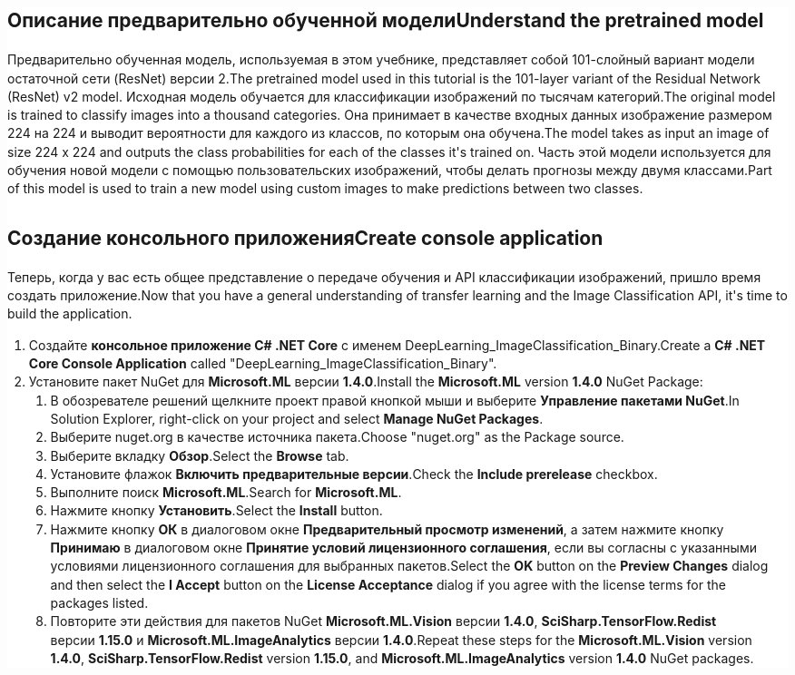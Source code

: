 ## <a name="understand-the-pretrained-model"></a><span data-ttu-id="eea15-155">Описание предварительно обученной модели</span><span class="sxs-lookup"><span data-stu-id="eea15-155">Understand the pretrained model</span></span>

<span data-ttu-id="eea15-156">Предварительно обученная модель, используемая в этом учебнике, представляет собой 101-слойный вариант модели остаточной сети (ResNet) версии 2.</span><span class="sxs-lookup"><span data-stu-id="eea15-156">The pretrained model used in this tutorial is the 101-layer variant of the Residual Network (ResNet) v2 model.</span></span> <span data-ttu-id="eea15-157">Исходная модель обучается для классификации изображений по тысячам категорий.</span><span class="sxs-lookup"><span data-stu-id="eea15-157">The original model is trained to classify images into a thousand categories.</span></span> <span data-ttu-id="eea15-158">Она принимает в качестве входных данных изображение размером 224 на 224 и выводит вероятности для каждого из классов, по которым она обучена.</span><span class="sxs-lookup"><span data-stu-id="eea15-158">The model takes as input an image of size 224 x 224 and outputs the class probabilities for each of the classes it's trained on.</span></span> <span data-ttu-id="eea15-159">Часть этой модели используется для обучения новой модели с помощью пользовательских изображений, чтобы делать прогнозы между двумя классами.</span><span class="sxs-lookup"><span data-stu-id="eea15-159">Part of this model is used to train a new model using custom images to make predictions between two classes.</span></span>

## <a name="create-console-application"></a><span data-ttu-id="eea15-160">Создание консольного приложения</span><span class="sxs-lookup"><span data-stu-id="eea15-160">Create console application</span></span>

<span data-ttu-id="eea15-161">Теперь, когда у вас есть общее представление о передаче обучения и API классификации изображений, пришло время создать приложение.</span><span class="sxs-lookup"><span data-stu-id="eea15-161">Now that you have a general understanding of transfer learning and the Image Classification API, it's time to build the application.</span></span>

1. <span data-ttu-id="eea15-162">Создайте **консольное приложение C# .NET Core** с именем DeepLearning_ImageClassification_Binary.</span><span class="sxs-lookup"><span data-stu-id="eea15-162">Create a **C# .NET Core Console Application** called "DeepLearning_ImageClassification_Binary".</span></span>
1. <span data-ttu-id="eea15-163">Установите пакет NuGet для **Microsoft.ML** версии **1.4.0**.</span><span class="sxs-lookup"><span data-stu-id="eea15-163">Install the **Microsoft.ML** version **1.4.0** NuGet Package:</span></span>
    1. <span data-ttu-id="eea15-164">В обозревателе решений щелкните проект правой кнопкой мыши и выберите **Управление пакетами NuGet**.</span><span class="sxs-lookup"><span data-stu-id="eea15-164">In Solution Explorer, right-click on your project and select **Manage NuGet Packages**.</span></span>
    1. <span data-ttu-id="eea15-165">Выберите nuget.org в качестве источника пакета.</span><span class="sxs-lookup"><span data-stu-id="eea15-165">Choose "nuget.org" as the Package source.</span></span>
    1. <span data-ttu-id="eea15-166">Выберите вкладку **Обзор**.</span><span class="sxs-lookup"><span data-stu-id="eea15-166">Select the **Browse** tab.</span></span>
    1. <span data-ttu-id="eea15-167">Установите флажок **Включить предварительные версии**.</span><span class="sxs-lookup"><span data-stu-id="eea15-167">Check the **Include prerelease** checkbox.</span></span>
    1. <span data-ttu-id="eea15-168">Выполните поиск **Microsoft.ML**.</span><span class="sxs-lookup"><span data-stu-id="eea15-168">Search for **Microsoft.ML**.</span></span>
    1. <span data-ttu-id="eea15-169">Нажмите кнопку **Установить**.</span><span class="sxs-lookup"><span data-stu-id="eea15-169">Select the **Install** button.</span></span>
    1. <span data-ttu-id="eea15-170">Нажмите кнопку **ОК** в диалоговом окне **Предварительный просмотр изменений**, а затем нажмите кнопку **Принимаю** в диалоговом окне **Принятие условий лицензионного соглашения**, если вы согласны с указанными условиями лицензионного соглашения для выбранных пакетов.</span><span class="sxs-lookup"><span data-stu-id="eea15-170">Select the **OK** button on the **Preview Changes** dialog and then select the **I Accept** button on the **License Acceptance** dialog if you agree with the license terms for the packages listed.</span></span>
    1. <span data-ttu-id="eea15-171">Повторите эти действия для пакетов NuGet **Microsoft.ML.Vision** версии **1.4.0**, **SciSharp.TensorFlow.Redist** версии **1.15.0** и **Microsoft.ML.ImageAnalytics** версии **1.4.0**.</span><span class="sxs-lookup"><span data-stu-id="eea15-171">Repeat these steps for the **Microsoft.ML.Vision** version **1.4.0**, **SciSharp.TensorFlow.Redist** version **1.15.0**, and **Microsoft.ML.ImageAnalytics** version **1.4.0** NuGet packages.</span></span>
